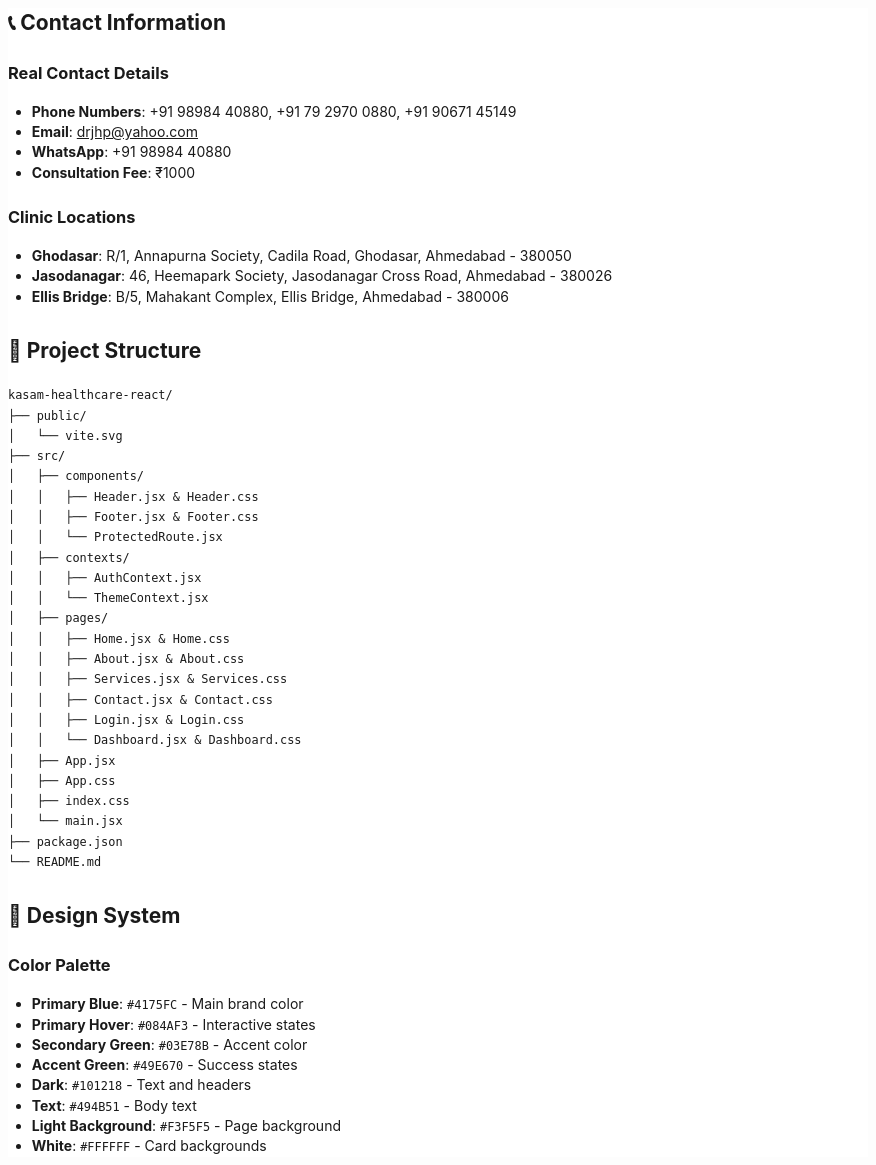 ## 📞 Contact Information

### Real Contact Details

- **Phone Numbers**: +91 98984 40880, +91 79 2970 0880, +91 90671 45149
- **Email**: drjhp@yahoo.com
- **WhatsApp**: +91 98984 40880
- **Consultation Fee**: ₹1000

### Clinic Locations

- **Ghodasar**: R/1, Annapurna Society, Cadila Road, Ghodasar, Ahmedabad - 380050
- **Jasodanagar**: 46, Heemapark Society, Jasodanagar Cross Road, Ahmedabad - 380026
- **Ellis Bridge**: B/5, Mahakant Complex, Ellis Bridge, Ahmedabad - 380006

## 📁 Project Structure

```
kasam-healthcare-react/
├── public/
│   └── vite.svg
├── src/
│   ├── components/
│   │   ├── Header.jsx & Header.css
│   │   ├── Footer.jsx & Footer.css
│   │   └── ProtectedRoute.jsx
│   ├── contexts/
│   │   ├── AuthContext.jsx
│   │   └── ThemeContext.jsx
│   ├── pages/
│   │   ├── Home.jsx & Home.css
│   │   ├── About.jsx & About.css
│   │   ├── Services.jsx & Services.css
│   │   ├── Contact.jsx & Contact.css
│   │   ├── Login.jsx & Login.css
│   │   └── Dashboard.jsx & Dashboard.css
│   ├── App.jsx
│   ├── App.css
│   ├── index.css
│   └── main.jsx
├── package.json
└── README.md
```

## 🎨 Design System

### Color Palette
- **Primary Blue**: `#4175FC` - Main brand color
- **Primary Hover**: `#084AF3` - Interactive states
- **Secondary Green**: `#03E78B` - Accent color
- **Accent Green**: `#49E670` - Success states
- **Dark**: `#101218` - Text and headers
- **Text**: `#494B51` - Body text
- **Light Background**: `#F3F5F5` - Page background
- **White**: `#FFFFFF` - Card backgrounds
